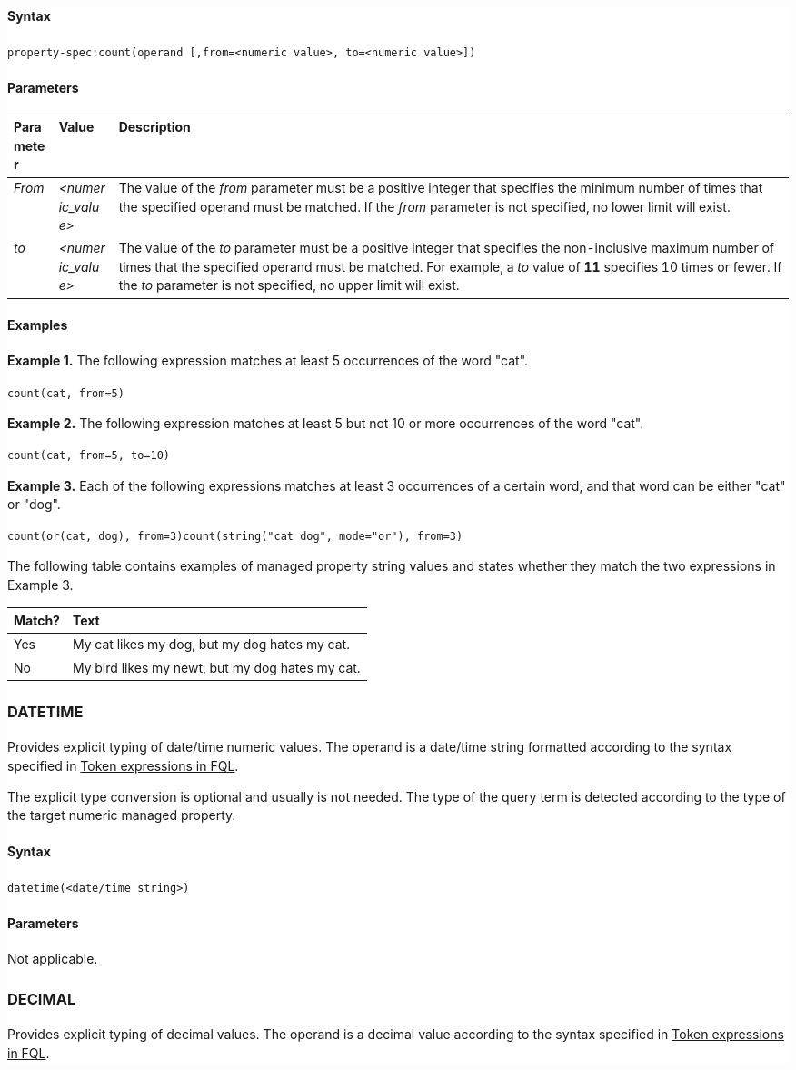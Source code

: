 #### Syntax

`property-spec:count(operand [,from=<numeric value>, to=<numeric value>])`

#### Parameters

| Parameter |        Value        |                                                                                                                                             Description                                                                                                                                              |
| :-------- | :------------------ | :--------------------------------------------------------------------------------------------------------------------------------------------------------------------------------------------------------------------------------------------------------------------------------------------------- |
| _From_    | _\<numeric_value\>_ | The value of the _from_ parameter must be a positive integer that specifies the minimum number of times that the specified operand must be matched.  If the _from_ parameter is not specified, no lower limit will exist.                                                                            |
| _to_      | _\<numeric_value\>_ | The value of the _to_ parameter must be a positive integer that specifies the non-inclusive maximum number of times that the specified operand must be matched. For example, a _to_ value of **11** specifies 10 times or fewer.  If the _to_ parameter is not specified, no upper limit will exist. |

#### Examples

**Example 1.** The following expression matches at least 5 occurrences of the word "cat".

`count(cat, from=5)`

**Example 2.** The following expression matches at least 5 but not 10 or more occurrences of the word "cat".

`count(cat, from=5, to=10)`

**Example 3.** Each of the following expressions matches at least 3 occurrences of a certain word, and that word can be either "cat" or "dog".

`count(or(cat, dog), from=3)count(string("cat dog", mode="or"), from=3)`

The following table contains examples of managed property string values and states whether they match the two expressions in Example 3.

| Match? |                      Text                       |
| :----- | :---------------------------------------------- |
| Yes    | My cat likes my dog, but my dog hates my cat.   |
| No     | My bird likes my newt, but my dog hates my cat. |

### DATETIME

Provides explicit typing of date/time numeric values. The operand is a date/time string formatted according to the syntax specified in [Token expressions in FQL](#token-expressions-in-fql).

The explicit type conversion is optional and usually is not needed. The type of the query term is detected according to the type of the target numeric managed property.

#### Syntax

`datetime(<date/time string>)`

#### Parameters

Not applicable.

### DECIMAL

Provides explicit typing of decimal values. The operand is a decimal value according to the syntax specified in [Token expressions in FQL](#token-expressions-in-fql).
